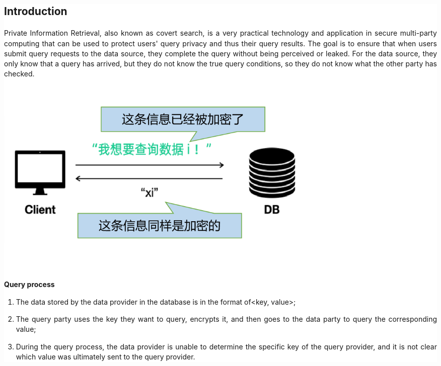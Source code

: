 ## Introduction

<div style="text-align: justify">
Private Information Retrieval, also known as covert search, is a very practical technology and application in secure multi-party computing that can be used to protect users' query privacy and thus their query results. The goal is to ensure that when users submit query requests to the data source, they complete the query without being perceived or leaked. For the data source, they only know that a query has arrived, but they do not know the true query conditions, so they do not know what the other party has checked.
<br>
<br>
<br>

![box](image1.png)
<style>
    img[alt="box"]{
        width:600px;
    }
</style>

<br>
<br>

**Query process**

1. The data stored by the data provider in the database is in the format of<key, value>;

2. The query party uses the key they want to query, encrypts it, and then goes to the data party to query the corresponding value;

3. During the query process, the data provider is unable to determine the specific key of the query provider, and it is not clear which value was ultimately sent to the query provider.
